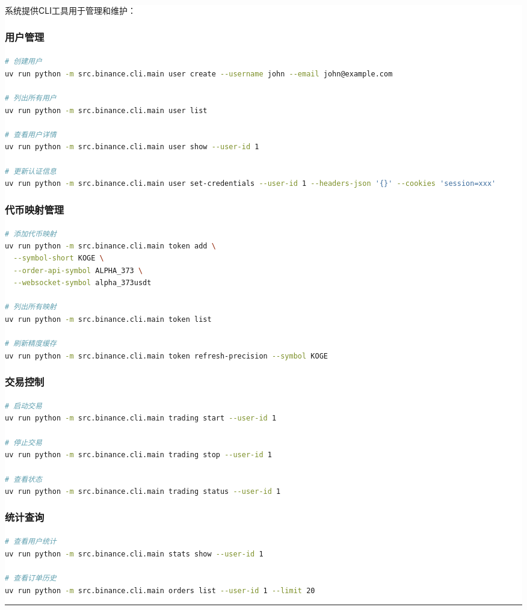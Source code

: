 系统提供CLI工具用于管理和维护：

### 用户管理

```bash
# 创建用户
uv run python -m src.binance.cli.main user create --username john --email john@example.com

# 列出所有用户
uv run python -m src.binance.cli.main user list

# 查看用户详情
uv run python -m src.binance.cli.main user show --user-id 1

# 更新认证信息
uv run python -m src.binance.cli.main user set-credentials --user-id 1 --headers-json '{}' --cookies 'session=xxx'
```

### 代币映射管理

```bash
# 添加代币映射
uv run python -m src.binance.cli.main token add \
  --symbol-short KOGE \
  --order-api-symbol ALPHA_373 \
  --websocket-symbol alpha_373usdt

# 列出所有映射
uv run python -m src.binance.cli.main token list

# 刷新精度缓存
uv run python -m src.binance.cli.main token refresh-precision --symbol KOGE
```

### 交易控制

```bash
# 启动交易
uv run python -m src.binance.cli.main trading start --user-id 1

# 停止交易
uv run python -m src.binance.cli.main trading stop --user-id 1

# 查看状态
uv run python -m src.binance.cli.main trading status --user-id 1
```

### 统计查询

```bash
# 查看用户统计
uv run python -m src.binance.cli.main stats show --user-id 1

# 查看订单历史
uv run python -m src.binance.cli.main orders list --user-id 1 --limit 20
```

---